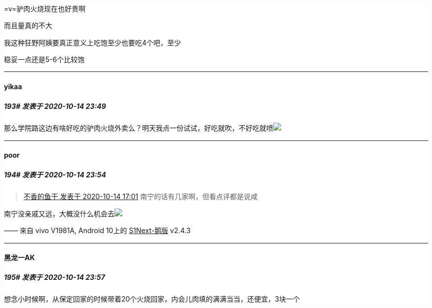 


=v=驴肉火烧现在也好贵啊

而且量真的不大

我这种狂野阿姨要真正意义上吃饱至少也要吃4个吧，至少

稳妥一点还是5-6个比较饱







*****

####  yikaa  
##### 193#       发表于 2020-10-14 23:49




那么学院路这边有啥好吃的驴肉火烧外卖么？明天我点一份试试，好吃就吹，不好吃就喷<img src="https://static.saraba1st.com/image/smiley/face2017/252.png" referrerpolicy="no-referrer">







*****

####  poor  
##### 194#       发表于 2020-10-14 23:54



<blockquote><a href="httphttps://bbs.saraba1st.com/2b/forum.php?mod=redirect&amp;goto=findpost&amp;pid=49049523&amp;ptid=1965004" target="_blank">不香的鱼干 发表于 2020-10-14 17:01</a>
南宁的话有几家啊，但看点评都是说咸</blockquote>
南宁没亲戚又远，大概没什么机会去<img src="https://static.saraba1st.com/image/smiley/face2017/135.png" referrerpolicy="no-referrer">

—— 来自 vivo V1981A, Android 10上的 [S1Next-鹅版](https://github.com/ykrank/S1-Next/releases) v2.4.3







*****

####  黑龙一AK  
##### 195#       发表于 2020-10-14 23:57




想念小时候啊，从保定回家的时候带着20个火烧回家，内会儿肉填的满满当当，还便宜，3块一个






